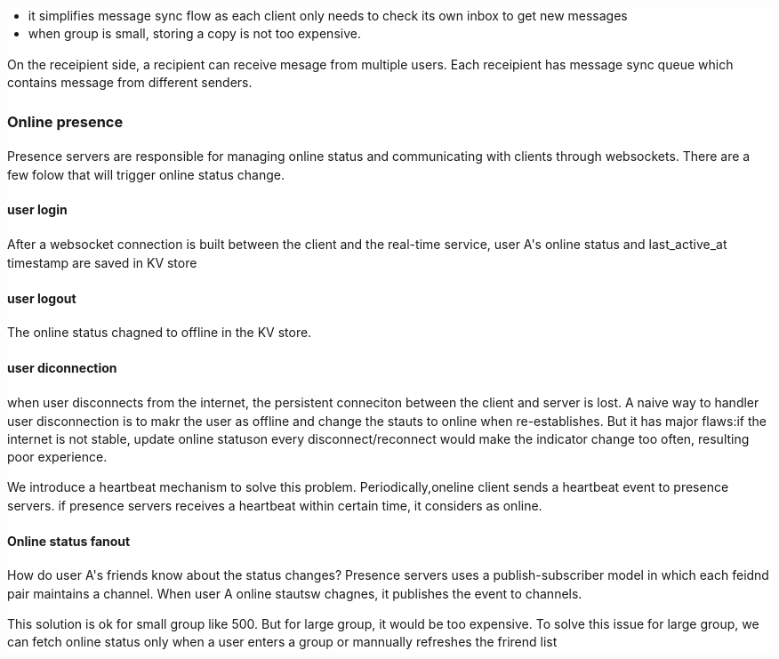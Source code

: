 - it simplifies message sync flow as each client only needs to check its own inbox to get new messages
- when group is small, storing a copy is not too expensive.

On the receipient side, a recipient can receive mesage from multiple users. Each receipient has message sync queue which contains message from different senders.

### Online presence

Presence servers are responsible for managing online status and communicating with clients through websockets. There are a few folow that will trigger online status change.

#### user login

After a websocket connection is built between the client and the real-time service, user A's online status and last_active_at timestamp are saved in KV store

#### user logout

The online status chagned to offline in the KV store.

#### user diconnection

when user disconnects from the internet, the persistent conneciton between the client and server is lost. A naive way to handler user disconnection is to makr the user as offline and change the stauts to online when re-establishes. But it has major flaws:if the internet is not stable, update online statuson every disconnect/reconnect would make the indicator change too often, resulting poor experience.

We introduce a heartbeat mechanism to solve this problem. Periodically,oneline client sends a heartbeat event to presence servers. if presence servers receives a heartbeat within certain time, it considers as online.

#### Online status fanout

How do user A's friends know about the status changes?
Presence servers uses a publish-subscriber model in which each feidnd pair maintains a channel. When user A online stautsw chagnes, it publishes the event to channels.

This solution is ok for small group like 500. But for large group, it would be too expensive. To solve this issue for large group, we can fetch online status only when a user enters a group or mannually refreshes the frirend list
